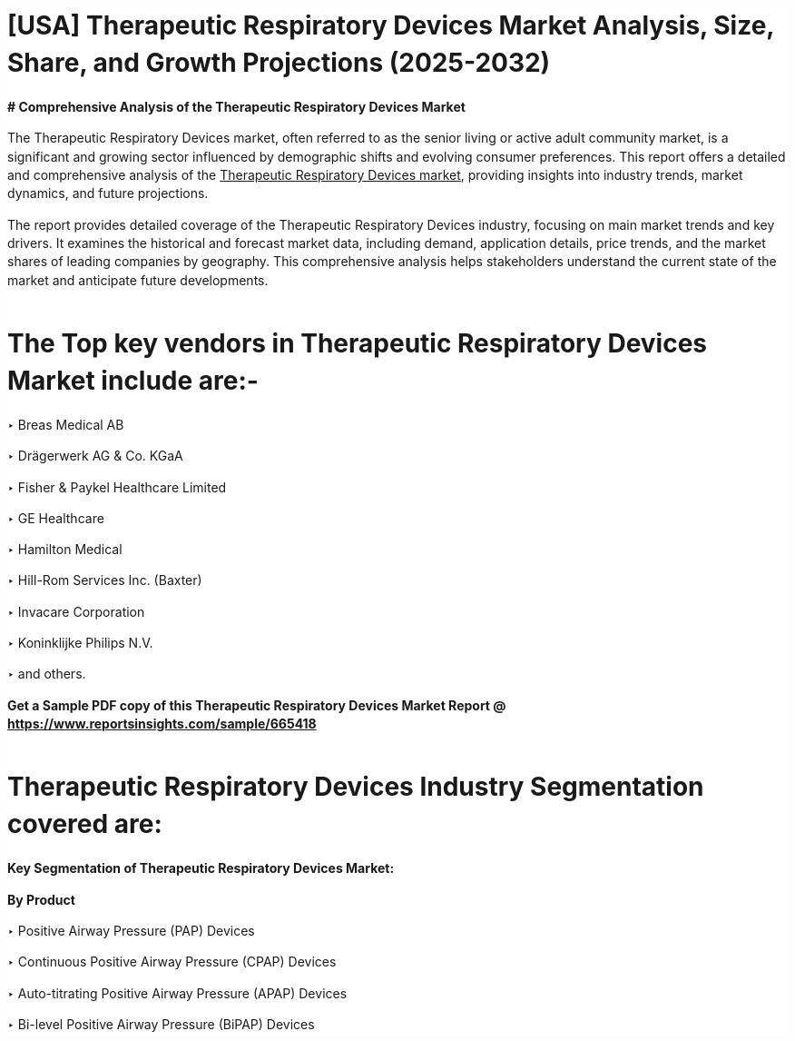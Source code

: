 # [USA] Therapeutic Respiratory Devices Market Analysis, Size, Share, and Growth Projections (2025-2032)

<strong># Comprehensive Analysis of the Therapeutic Respiratory Devices Market</strong>

The Therapeutic Respiratory Devices market, often referred to as the senior living or active adult community market, is a significant and growing sector influenced by demographic shifts and evolving consumer preferences. This report offers a detailed and comprehensive analysis of the <a href=https://www.reportsinsights.com/sample/665418>Therapeutic Respiratory Devices market</a>, providing insights into industry trends, market dynamics, and future projections.

The report provides detailed coverage of the Therapeutic Respiratory Devices industry, focusing on main market trends and key drivers. It examines the historical and forecast market data, including demand, application details, price trends, and the market shares of leading companies by geography. This comprehensive analysis helps stakeholders understand the current state of the market and anticipate future developments.

# <strong>The Top key vendors in Therapeutic Respiratory Devices Market include are:- </strong>

‣ Breas Medical AB

‣ Drägerwerk AG & Co. KGaA

‣ Fisher & Paykel Healthcare Limited

‣ GE Healthcare

‣ Hamilton Medical

‣ Hill-Rom Services Inc. (Baxter)

‣ Invacare Corporation

‣ Koninklijke Philips N.V.

‣ and others.

<strong>Get a Sample PDF copy of this Therapeutic Respiratory Devices Market Report </strong><strong>@ <a href=https://www.reportsinsights.com/sample/665418 style=color:#0000ff;>https://www.reportsinsights.com/sample/665418</a> </strong>

# <strong>Therapeutic Respiratory Devices Industry Segmentation covered are:</strong>

<strong>Key Segmentation of Therapeutic Respiratory Devices Market:</strong> 

<Strong>By Product</Strong>

‣ Positive Airway Pressure (PAP) Devices

‣  Continuous Positive Airway Pressure (CPAP) Devices

‣  Auto-titrating Positive Airway Pressure (APAP) Devices

‣  Bi-level Positive Airway Pressure (BiPAP) Devices
